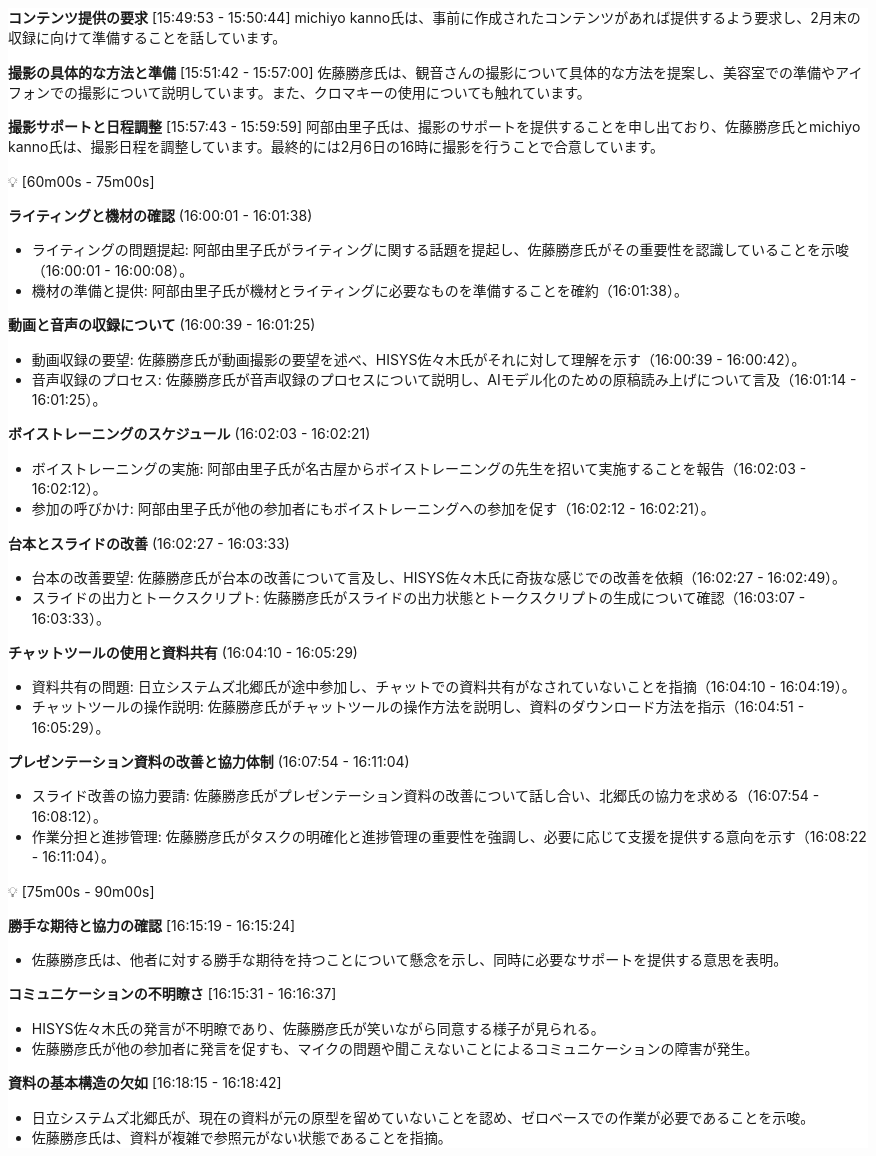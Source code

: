 **コンテンツ提供の要求** [15:49:53 - 15:50:44]
michiyo kanno氏は、事前に作成されたコンテンツがあれば提供するよう要求し、2月末の収録に向けて準備することを話しています。

**撮影の具体的な方法と準備** [15:51:42 - 15:57:00]
佐藤勝彦氏は、観音さんの撮影について具体的な方法を提案し、美容室での準備やアイフォンでの撮影について説明しています。また、クロマキーの使用についても触れています。

**撮影サポートと日程調整** [15:57:43 - 15:59:59]
阿部由里子氏は、撮影のサポートを提供することを申し出ており、佐藤勝彦氏とmichiyo kanno氏は、撮影日程を調整しています。最終的には2月6日の16時に撮影を行うことで合意しています。

<aside>
💡 [60m00s - 75m00s]

</aside>

**ライティングと機材の確認** (16:00:01 - 16:01:38)

- ライティングの問題提起: 阿部由里子氏がライティングに関する話題を提起し、佐藤勝彦氏がその重要性を認識していることを示唆（16:00:01 - 16:00:08）。
- 機材の準備と提供: 阿部由里子氏が機材とライティングに必要なものを準備することを確約（16:01:38）。

**動画と音声の収録について** (16:00:39 - 16:01:25)

- 動画収録の要望: 佐藤勝彦氏が動画撮影の要望を述べ、HISYS佐々木氏がそれに対して理解を示す（16:00:39 - 16:00:42）。
- 音声収録のプロセス: 佐藤勝彦氏が音声収録のプロセスについて説明し、AIモデル化のための原稿読み上げについて言及（16:01:14 - 16:01:25）。

**ボイストレーニングのスケジュール** (16:02:03 - 16:02:21)

- ボイストレーニングの実施: 阿部由里子氏が名古屋からボイストレーニングの先生を招いて実施することを報告（16:02:03 - 16:02:12）。
- 参加の呼びかけ: 阿部由里子氏が他の参加者にもボイストレーニングへの参加を促す（16:02:12 - 16:02:21）。

**台本とスライドの改善** (16:02:27 - 16:03:33)

- 台本の改善要望: 佐藤勝彦氏が台本の改善について言及し、HISYS佐々木氏に奇抜な感じでの改善を依頼（16:02:27 - 16:02:49）。
- スライドの出力とトークスクリプト: 佐藤勝彦氏がスライドの出力状態とトークスクリプトの生成について確認（16:03:07 - 16:03:33）。

**チャットツールの使用と資料共有** (16:04:10 - 16:05:29)

- 資料共有の問題: 日立システムズ北郷氏が途中参加し、チャットでの資料共有がなされていないことを指摘（16:04:10 - 16:04:19）。
- チャットツールの操作説明: 佐藤勝彦氏がチャットツールの操作方法を説明し、資料のダウンロード方法を指示（16:04:51 - 16:05:29）。

**プレゼンテーション資料の改善と協力体制** (16:07:54 - 16:11:04)

- スライド改善の協力要請: 佐藤勝彦氏がプレゼンテーション資料の改善について話し合い、北郷氏の協力を求める（16:07:54 - 16:08:12）。
- 作業分担と進捗管理: 佐藤勝彦氏がタスクの明確化と進捗管理の重要性を強調し、必要に応じて支援を提供する意向を示す（16:08:22 - 16:11:04）。

<aside>
💡 [75m00s - 90m00s]

</aside>

**勝手な期待と協力の確認** [16:15:19 - 16:15:24]

- 佐藤勝彦氏は、他者に対する勝手な期待を持つことについて懸念を示し、同時に必要なサポートを提供する意思を表明。

**コミュニケーションの不明瞭さ** [16:15:31 - 16:16:37]

- HISYS佐々木氏の発言が不明瞭であり、佐藤勝彦氏が笑いながら同意する様子が見られる。
- 佐藤勝彦氏が他の参加者に発言を促すも、マイクの問題や聞こえないことによるコミュニケーションの障害が発生。

**資料の基本構造の欠如** [16:18:15 - 16:18:42]

- 日立システムズ北郷氏が、現在の資料が元の原型を留めていないことを認め、ゼロベースでの作業が必要であることを示唆。
- 佐藤勝彦氏は、資料が複雑で参照元がない状態であることを指摘。
